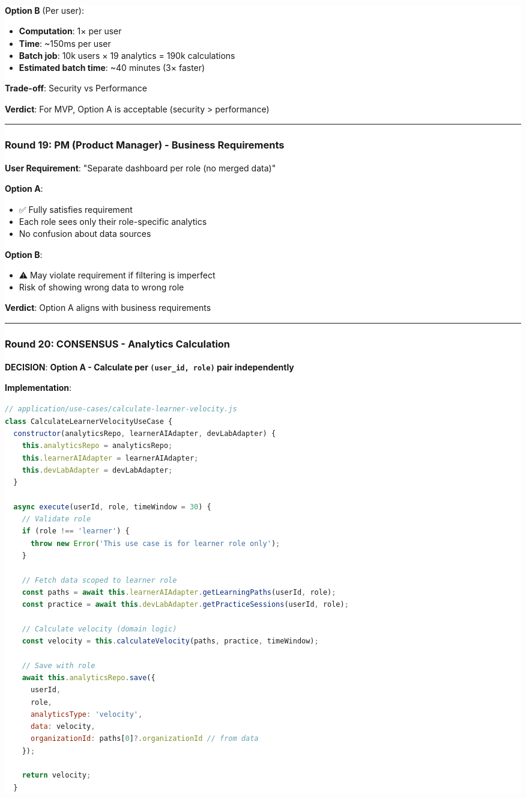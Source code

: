 **Option B** (Per user):
- **Computation**: 1× per user
- **Time**: ~150ms per user
- **Batch job**: 10k users × 19 analytics = 190k calculations
- **Estimated batch time**: ~40 minutes (3× faster)

**Trade-off**: Security vs Performance

**Verdict**: For MVP, Option A is acceptable (security > performance)

---

### Round 19: PM (Product Manager) - Business Requirements

**User Requirement**: "Separate dashboard per role (no merged data)"

**Option A**:
- ✅ Fully satisfies requirement
- Each role sees only their role-specific analytics
- No confusion about data sources

**Option B**:
- ⚠️ May violate requirement if filtering is imperfect
- Risk of showing wrong data to wrong role

**Verdict**: Option A aligns with business requirements

---

### Round 20: CONSENSUS - Analytics Calculation

**DECISION**: **Option A - Calculate per `(user_id, role)` pair independently**

**Implementation**:
```javascript
// application/use-cases/calculate-learner-velocity.js
class CalculateLearnerVelocityUseCase {
  constructor(analyticsRepo, learnerAIAdapter, devLabAdapter) {
    this.analyticsRepo = analyticsRepo;
    this.learnerAIAdapter = learnerAIAdapter;
    this.devLabAdapter = devLabAdapter;
  }
  
  async execute(userId, role, timeWindow = 30) {
    // Validate role
    if (role !== 'learner') {
      throw new Error('This use case is for learner role only');
    }
    
    // Fetch data scoped to learner role
    const paths = await this.learnerAIAdapter.getLearningPaths(userId, role);
    const practice = await this.devLabAdapter.getPracticeSessions(userId, role);
    
    // Calculate velocity (domain logic)
    const velocity = this.calculateVelocity(paths, practice, timeWindow);
    
    // Save with role
    await this.analyticsRepo.save({
      userId,
      role,
      analyticsType: 'velocity',
      data: velocity,
      organizationId: paths[0]?.organizationId // from data
    });
    
    return velocity;
  }
```